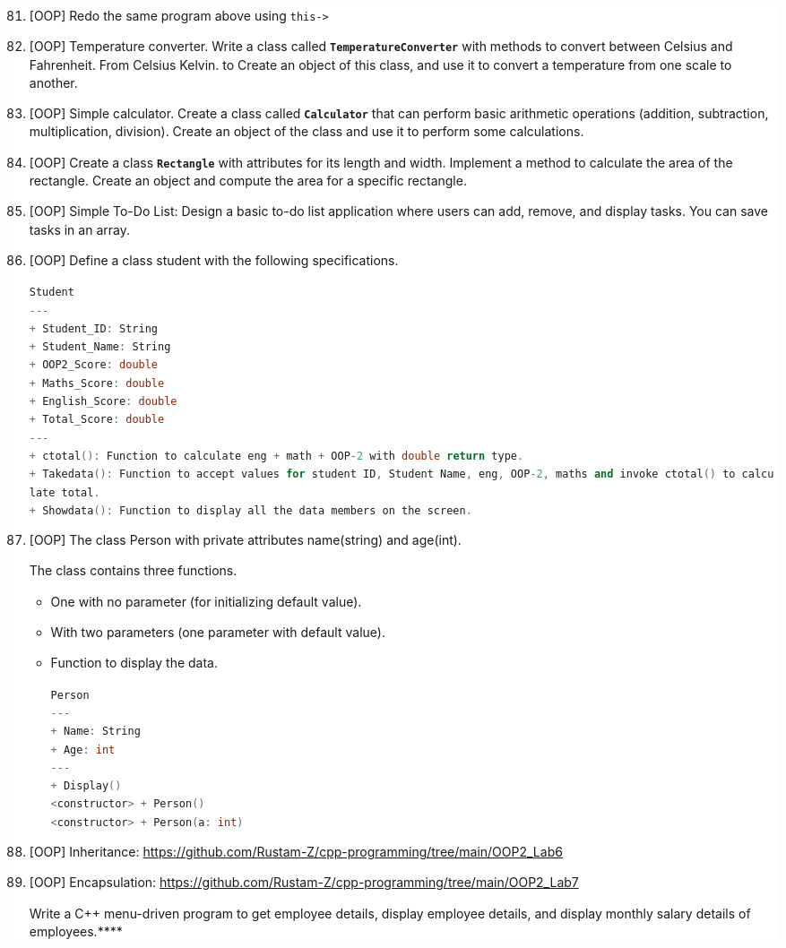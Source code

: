 81. [OOP] Redo the same program above using `this->`
82. [OOP] Temperature converter. Write a class called **`TemperatureConverter`** with methods to convert between Celsius and Fahrenheit. From Celsius Kelvin. to Create an object of this class, and use it to convert a temperature from one scale to another.
83. [OOP] Simple calculator. Create a class called **`Calculator`** that can perform basic arithmetic operations (addition, subtraction, multiplication, division). Create an object of the class and use it to perform some calculations.
84. [OOP] Create a class **`Rectangle`** with attributes for its length and width. Implement a method to calculate the area of the rectangle. Create an object and compute the area for a specific rectangle.
85. [OOP] Simple To-Do List: Design a basic to-do list application where users can add, remove, and display tasks. You can save tasks in an array.
86. [OOP] Define a class student with the following specifications.
    
    ```cpp
    Student
    ---
    + Student_ID: String
    + Student_Name: String
    + OOP2_Score: double
    + Maths_Score: double
    + English_Score: double
    + Total_Score: double
    ---
    + ctotal(): Function to calculate eng + math + OOP-2 with double return type.
    + Takedata(): Function to accept values for student ID, Student Name, eng, OOP-2, maths and invoke ctotal() to calculate total.
    + Showdata(): Function to display all the data members on the screen.
    ```
87. [OOP] The class Person with private attributes name(string) and age(int).

    The class contains three functions.
    
    - One with no parameter (for initializing default value).
    - With two parameters (one parameter with default value).
    - Function to display the data.
      
      ```cpp
      Person
      ---
      + Name: String
      + Age: int
      ---
      + Display()
      <constructor> + Person()
      <constructor> + Person(a: int)
      ```
88. [OOP] Inheritance: https://github.com/Rustam-Z/cpp-programming/tree/main/OOP2_Lab6
89. [OOP] Encapsulation: https://github.com/Rustam-Z/cpp-programming/tree/main/OOP2_Lab7

    Write a C++ menu-driven program to get employee details, display employee details, and display monthly salary details of employees.****

